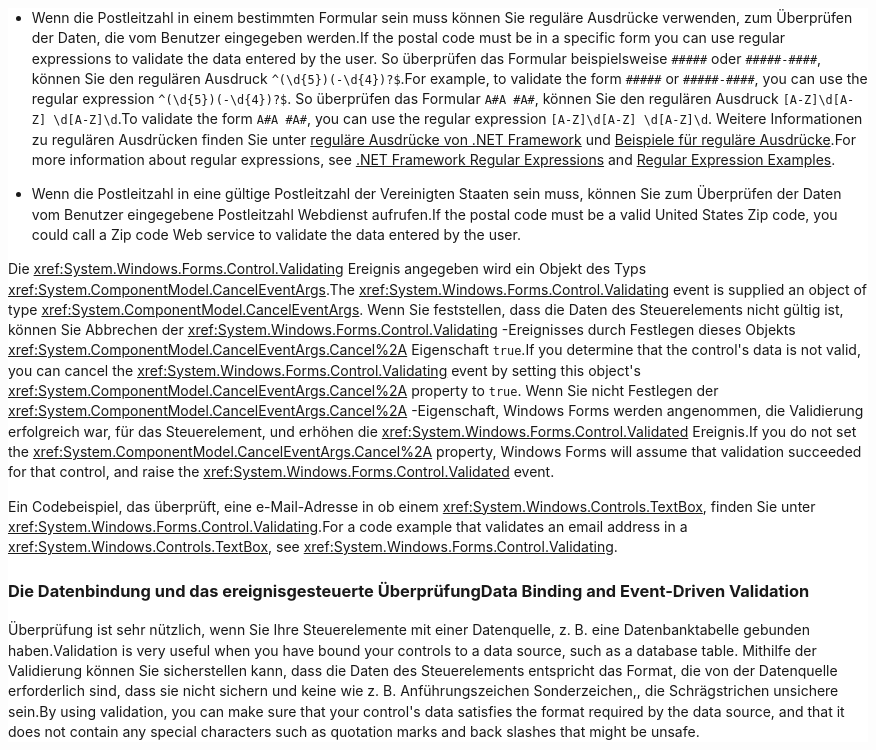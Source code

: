 -   <span data-ttu-id="82dad-123">Wenn die Postleitzahl in einem bestimmten Formular sein muss können Sie reguläre Ausdrücke verwenden, zum Überprüfen der Daten, die vom Benutzer eingegeben werden.</span><span class="sxs-lookup"><span data-stu-id="82dad-123">If the postal code must be in a specific form you can use regular expressions to validate the data entered by the user.</span></span> <span data-ttu-id="82dad-124">So überprüfen das Formular beispielsweise `#####` oder `#####-####`, können Sie den regulären Ausdruck `^(\d{5})(-\d{4})?$`.</span><span class="sxs-lookup"><span data-stu-id="82dad-124">For example, to validate the form `#####` or `#####-####`, you can use the regular expression `^(\d{5})(-\d{4})?$`.</span></span> <span data-ttu-id="82dad-125">So überprüfen das Formular `A#A #A#`, können Sie den regulären Ausdruck `[A-Z]\d[A-Z] \d[A-Z]\d`.</span><span class="sxs-lookup"><span data-stu-id="82dad-125">To validate the form `A#A #A#`, you can use the regular expression `[A-Z]\d[A-Z] \d[A-Z]\d`.</span></span> <span data-ttu-id="82dad-126">Weitere Informationen zu regulären Ausdrücken finden Sie unter [reguläre Ausdrücke von .NET Framework](../../../docs/standard/base-types/regular-expressions.md) und [Beispiele für reguläre Ausdrücke](../../../docs/standard/base-types/regular-expression-examples.md).</span><span class="sxs-lookup"><span data-stu-id="82dad-126">For more information about regular expressions, see [.NET Framework Regular Expressions](../../../docs/standard/base-types/regular-expressions.md) and [Regular Expression Examples](../../../docs/standard/base-types/regular-expression-examples.md).</span></span>  
  
-   <span data-ttu-id="82dad-127">Wenn die Postleitzahl in eine gültige Postleitzahl der Vereinigten Staaten sein muss, können Sie zum Überprüfen der Daten vom Benutzer eingegebene Postleitzahl Webdienst aufrufen.</span><span class="sxs-lookup"><span data-stu-id="82dad-127">If the postal code must be a valid United States Zip code, you could call a Zip code Web service to validate the data entered by the user.</span></span>  
  
 <span data-ttu-id="82dad-128">Die <xref:System.Windows.Forms.Control.Validating> Ereignis angegeben wird ein Objekt des Typs <xref:System.ComponentModel.CancelEventArgs>.</span><span class="sxs-lookup"><span data-stu-id="82dad-128">The <xref:System.Windows.Forms.Control.Validating> event is supplied an object of type <xref:System.ComponentModel.CancelEventArgs>.</span></span> <span data-ttu-id="82dad-129">Wenn Sie feststellen, dass die Daten des Steuerelements nicht gültig ist, können Sie Abbrechen der <xref:System.Windows.Forms.Control.Validating> -Ereignisses durch Festlegen dieses Objekts <xref:System.ComponentModel.CancelEventArgs.Cancel%2A> Eigenschaft `true`.</span><span class="sxs-lookup"><span data-stu-id="82dad-129">If you determine that the control's data is not valid, you can cancel the <xref:System.Windows.Forms.Control.Validating> event by setting this object's <xref:System.ComponentModel.CancelEventArgs.Cancel%2A> property to `true`.</span></span> <span data-ttu-id="82dad-130">Wenn Sie nicht Festlegen der <xref:System.ComponentModel.CancelEventArgs.Cancel%2A> -Eigenschaft, Windows Forms werden angenommen, die Validierung erfolgreich war, für das Steuerelement, und erhöhen die <xref:System.Windows.Forms.Control.Validated> Ereignis.</span><span class="sxs-lookup"><span data-stu-id="82dad-130">If you do not set the <xref:System.ComponentModel.CancelEventArgs.Cancel%2A> property, Windows Forms will assume that validation succeeded for that control, and raise the <xref:System.Windows.Forms.Control.Validated> event.</span></span>  
  
 <span data-ttu-id="82dad-131">Ein Codebeispiel, das überprüft, eine e-Mail-Adresse in ob einem <xref:System.Windows.Controls.TextBox>, finden Sie unter <xref:System.Windows.Forms.Control.Validating>.</span><span class="sxs-lookup"><span data-stu-id="82dad-131">For a code example that validates an email address in a <xref:System.Windows.Controls.TextBox>, see <xref:System.Windows.Forms.Control.Validating>.</span></span>  
  
### <a name="data-binding-and-event-driven-validation"></a><span data-ttu-id="82dad-132">Die Datenbindung und das ereignisgesteuerte Überprüfung</span><span class="sxs-lookup"><span data-stu-id="82dad-132">Data Binding and Event-Driven Validation</span></span>  
 <span data-ttu-id="82dad-133">Überprüfung ist sehr nützlich, wenn Sie Ihre Steuerelemente mit einer Datenquelle, z. B. eine Datenbanktabelle gebunden haben.</span><span class="sxs-lookup"><span data-stu-id="82dad-133">Validation is very useful when you have bound your controls to a data source, such as a database table.</span></span> <span data-ttu-id="82dad-134">Mithilfe der Validierung können Sie sicherstellen kann, dass die Daten des Steuerelements entspricht das Format, die von der Datenquelle erforderlich sind, dass sie nicht sichern und keine wie z. B. Anführungszeichen Sonderzeichen,, die Schrägstrichen unsichere sein.</span><span class="sxs-lookup"><span data-stu-id="82dad-134">By using validation, you can make sure that your control's data satisfies the format required by the data source, and that it does not contain any special characters such as quotation marks and back slashes that might be unsafe.</span></span>  
  